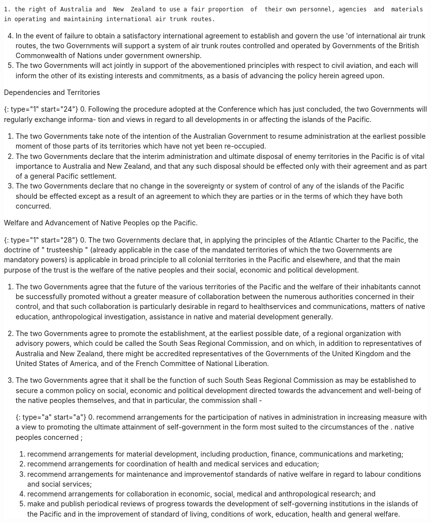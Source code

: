     1. the right of Australia and  New  Zealand to use a fair proportion  of  their own personnel, agencies  and  materials in operating and maintaining international air trunk routes. 

4. In the event of failure to obtain a satisfactory international agreement to establish and govern the use 'of international air trunk routes, the two Governments will support  a  system of air trunk routes controlled  and  operated by Governments of the British Commonwealth of Nations under government ownership. 
5. The two Governments will act jointly  in  support of the abovementioned principles with respect to civil aviation, and each will inform the other of its existing interests and commitments, as a basis of advancing the policy herein agreed upon. 

Dependencies and Territories

{: type="1" start="24"}
0. Following the procedure adopted  at  the Conference which has just concluded, the two Governments will regularly exchange informa-  tion and views in regard to all developments in or affecting the islands of the Pacific. 
1. The two Governments take note of the intention of the Australian Government to resume administration at the earliest possible moment of those parts of its territories which have not yet been re-occupied. 
2. The two Governments declare that the interim administration and ultimate disposal of enemy territories in the Pacific is of vital importance to Australia and New Zealand, and that any such disposal should be effected only with their agreement and as part of a general Pacific settlement. 
3. The two Governments declare that no change in the sovereignty or system of control of any of the islands of the Pacific should be effected except as a result of an agreement to which they are parties or in the terms of which they have both concurred. 

Welfare and Advancement of Native Peoples op the Pacific. 

{: type="1" start="28"}
0. The two Governments declare that, in applying the principles of the Atlantic Charter to the Pacific, the doctrine of " trusteeship " (already applicable in the case of the mandated territories of which the two Governments are mandatory powers) is applicable in broad principle to all colonial territories in the Pacific and elsewhere, and that the main purpose of the trust is the welfare of the native peoples and their social, economic and political development. 
1. The two Governments agree that the future of the various territories of the Pacific and the welfare of their inhabitants cannot be successfully promoted without a greater measure of collaboration between the numerous authorities concerned in their control, and that such collaboration is particularly desirable in regard to healthservices and communications, matters of native education, anthropological investigation, assistance in native and material development generally. 
2. The two Governments agree to promote the establishment, at the earliest possible date, of a regional organization with advisory powers, which could be called the South Seas Regional Commission, and on which, in addition to representatives of Australia and New Zealand, there might be accredited representatives of the Governments of the United Kingdom and the United States of America, and of the French Committee of National Liberation. 
3. The two Governments agree that it shall be the function of such South Seas Regional Commission as may be established to secure a common policy on social, economic and political development directed towards the advancement and well-being of the native peoples themselves, and that in particular, the commission shall - 

    {: type="a" start="a"}
    0. recommend arrangements for the participation of natives in administration in increasing measure with a view to promoting the ultimate attainment of self-government in the form most suited to the circumstances of the . native peoples concerned ; 
    1. recommend arrangements for material development, including production, finance, communications and marketing; 
    2. recommend arrangements for coordination of health and medical services and education; 
    3. recommend arrangements for maintenance and improvementof standards of native welfare in regard to labour conditions and social services; 
    4. recommend arrangements for collaboration in economic, social, medical and anthropological research; and 
    5. make and publish periodical reviews of progress towards the development of self-governing institutions in the islands of the Pacific and in the improvement of standard of living, conditions of work, education, health and general welfare. 
